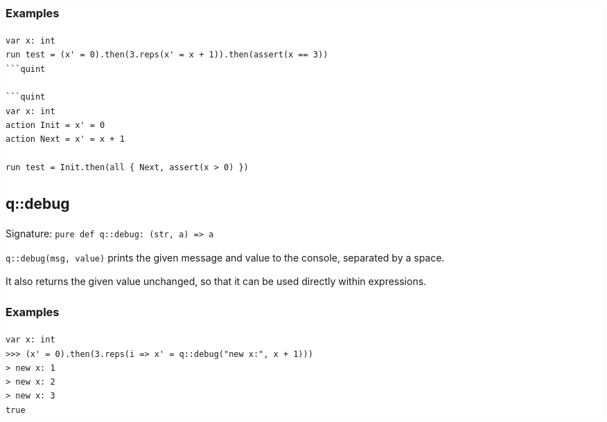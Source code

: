 ### Examples

```quint
var x: int
run test = (x' = 0).then(3.reps(x' = x + 1)).then(assert(x == 3))
```quint

```quint
var x: int
action Init = x' = 0
action Next = x' = x + 1

run test = Init.then(all { Next, assert(x > 0) })
```

## q::debug

Signature: `pure def q::debug: (str, a) => a`

`q::debug(msg, value)` prints the given message and value to the console,
separated by a space.

It also returns the given value unchanged,
so that it can be used directly within expressions.

### Examples

```quint
var x: int
>>> (x' = 0).then(3.reps(i => x' = q::debug("new x:", x + 1)))
> new x: 1
> new x: 2
> new x: 3
true
```
